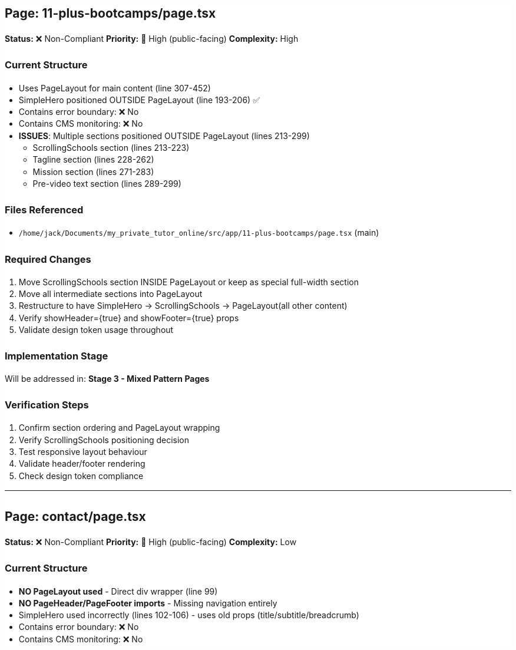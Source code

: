 
## Page: 11-plus-bootcamps/page.tsx

**Status:** ❌ Non-Compliant
**Priority:** 🔴 High (public-facing)
**Complexity:** High

### Current Structure
- Uses PageLayout for main content (line 307-452)
- SimpleHero positioned OUTSIDE PageLayout (line 193-206) ✅
- Contains error boundary: ❌ No
- Contains CMS monitoring: ❌ No
- **ISSUES**: Multiple sections positioned OUTSIDE PageLayout (lines 213-299)
  - ScrollingSchools section (lines 213-223)
  - Tagline section (lines 228-262)
  - Mission section (lines 271-283)
  - Pre-video text section (lines 289-299)

### Files Referenced
- `/home/jack/Documents/my_private_tutor_online/src/app/11-plus-bootcamps/page.tsx` (main)

### Required Changes
1. Move ScrollingSchools section INSIDE PageLayout or keep as special full-width section
2. Move all intermediate sections into PageLayout
3. Restructure to have SimpleHero → ScrollingSchools → PageLayout(all other content)
4. Verify showHeader={true} and showFooter={true} props
5. Validate design token usage throughout

### Implementation Stage
Will be addressed in: **Stage 3 - Mixed Pattern Pages**

### Verification Steps
1. Confirm section ordering and PageLayout wrapping
2. Verify ScrollingSchools positioning decision
3. Test responsive layout behaviour
4. Validate header/footer rendering
5. Check design token compliance

---

## Page: contact/page.tsx

**Status:** ❌ Non-Compliant
**Priority:** 🔴 High (public-facing)
**Complexity:** Low

### Current Structure
- **NO PageLayout used** - Direct div wrapper (line 99)
- **NO PageHeader/PageFooter imports** - Missing navigation entirely
- SimpleHero used incorrectly (lines 102-106) - uses old props (title/subtitle/breadcrumb)
- Contains error boundary: ❌ No
- Contains CMS monitoring: ❌ No
